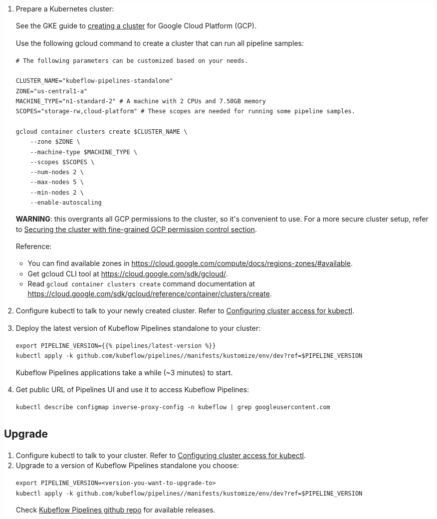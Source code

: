 1. Prepare a Kubernetes cluster:

    See the GKE guide to [creating a cluster](https://cloud.google.com/kubernetes-engine/docs/how-to/creating-a-cluster) for Google Cloud Platform (GCP).

    Use the following gcloud command to create a cluster that can run all pipeline samples:

    ```
    # The following parameters can be customized based on your needs.

    CLUSTER_NAME="kubeflow-pipelines-standalone"
    ZONE="us-central1-a"
    MACHINE_TYPE="n1-standard-2" # A machine with 2 CPUs and 7.50GB memory
    SCOPES="storage-rw,cloud-platform" # These scopes are needed for running some pipeline samples.

    gcloud container clusters create $CLUSTER_NAME \
        --zone $ZONE \
        --machine-type $MACHINE_TYPE \
        --scopes $SCOPES \
        --num-nodes 2 \
        --max-nodes 5 \
        --min-nodes 2 \
        --enable-autoscaling
    ```
     **WARNING**: this overgrants all GCP permissions to the cluster, so it's convenient to use. For a more secure cluster setup, refer to [Securing the cluster with fine-grained GCP permission control section](#securing-the-cluster-with-fine-grained-gcp-permission-control).

    Reference:

    - You can find available zones in https://cloud.google.com/compute/docs/regions-zones/#available.
    - Get gcloud CLI tool at https://cloud.google.com/sdk/gcloud/.
    - Read `gcloud container clusters create` command documentation at https://cloud.google.com/sdk/gcloud/reference/container/clusters/create.

1. Configure kubectl to talk to your newly created cluster. Refer to [Configuring cluster access for kubectl](https://cloud.google.com/kubernetes-engine/docs/how-to/cluster-access-for-kubectl).

1. Deploy the latest version of Kubeflow Pipelines standalone to your cluster:

    ```
    export PIPELINE_VERSION={{% pipelines/latest-version %}}
    kubectl apply -k github.com/kubeflow/pipelines//manifests/kustomize/env/dev?ref=$PIPELINE_VERSION
    ```

    Kubeflow Pipelines applications take a while (~3 minutes) to start.

1. Get public URL of Pipelines UI and use it to access Kubeflow Pipelines:
    ```
    kubectl describe configmap inverse-proxy-config -n kubeflow | grep googleusercontent.com
    ```

## Upgrade
1. Configure kubectl to talk to your cluster. Refer to [Configuring cluster access for kubectl](https://cloud.google.com/kubernetes-engine/docs/how-to/cluster-access-for-kubectl).
1. Upgrade to a version of Kubeflow Pipelines standalone you choose:
    ```
    export PIPELINE_VERSION=<version-you-want-to-upgrade-to>
    kubectl apply -k github.com/kubeflow/pipelines//manifests/kustomize/env/dev?ref=$PIPELINE_VERSION
    ```
    Check [Kubeflow Pipelines github repo](https://github.com/kubeflow/pipelines/releases) for available releases.
